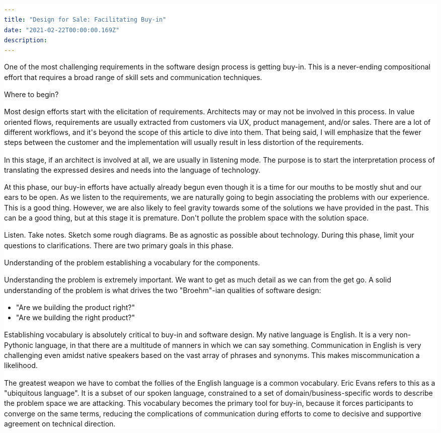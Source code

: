 ```yaml
---
title: "Design for Sale: Facilitating Buy-in"
date: "2021-02-22T00:00:00.169Z"
description:
---
```


One of the most challenging requirements in the software design process is getting buy-in. This is a never-ending compositional effort that requires a broad range of skill sets and communication techniques.

Where to begin?

Most design efforts start with the elicitation of requirements. Architects may or may not be involved in this process. In value oriented flows, requirements are usually extracted from customers via UX, product management, and/or sales. There are a lot of different workflows, and it's beyond the scope of this article to dive into them. That being said, I will emphasize that the fewer steps between the customer and the implementation will usually result in less distortion of the requirements.

In this stage, if an architect is involved at all, we are usually in listening mode. The purpose is to start the interpretation process of translating the expressed desires and needs into the language of technology.

At this phase, our buy-in efforts have actually already begun even though it is a time for our mouths to be mostly shut and our ears to be open. As we listen to the requirements, we are naturally going to begin associating the problems with our experience. This is a good thing. However, we are also likely to feel gravity towards some of the solutions we have provided in the past. This can be a good thing, but at this stage it is premature. Don't pollute the problem space with the solution space.

Listen. Take notes. Sketch some rough diagrams. Be as agnostic as possible about technology. During this phase, limit your questions to clarifications. There are two primary goals in this phase.

Understanding of the problem
establishing a vocabulary for the components.

Understanding the problem is extremely important. We want to get as much detail as we can from the get go. A solid understanding of the problem is what drives the two "Broehm"-ian qualities of software design:

- "Are we building the product right?"
- "Are we building the right product?"

Establishing vocabulary is absolutely critical to buy-in and software design. My native language is English. It is a very non-Pythonic language, in that there are a multitude of manners in which we can say something. Communication in English is very challenging even amidst native speakers based on the vast array of phrases and synonyms. This makes miscommunication a likelihood.

The greatest weapon we have to combat the follies of the English language is a common vocabulary. Eric Evans refers to this as a "ubiquitous language". It is a subset of our spoken language, constrained to a set of domain/business-specific words to describe the problem space we are attacking. This vocabulary becomes the primary tool for buy-in, because it forces participants to converge on the same terms, reducing the complications of communication during efforts to come to decisive and supportive agreement on technical direction.
